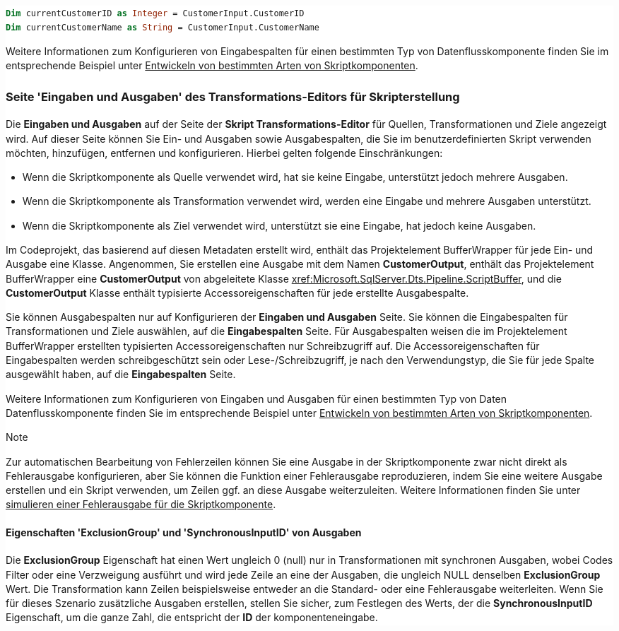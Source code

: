 ```vb  
Dim currentCustomerID as Integer = CustomerInput.CustomerID  
Dim currentCustomerName as String = CustomerInput.CustomerName  
```  
  
 Weitere Informationen zum Konfigurieren von Eingabespalten für einen bestimmten Typ von Datenflusskomponente finden Sie im entsprechende Beispiel unter [Entwickeln von bestimmten Arten von Skriptkomponenten](../../../integration-services/extending-packages-scripting-data-flow-script-component-types/developing-specific-types-of-script-components.md).  
  
### <a name="inputs-and-outputs-page-of-the-script-transformation-editor"></a>Seite 'Eingaben und Ausgaben' des Transformations-Editors für Skripterstellung  
 Die **Eingaben und Ausgaben** auf der Seite der **Skript Transformations-Editor** für Quellen, Transformationen und Ziele angezeigt wird. Auf dieser Seite können Sie Ein- und Ausgaben sowie Ausgabespalten, die Sie im benutzerdefinierten Skript verwenden möchten, hinzufügen, entfernen und konfigurieren. Hierbei gelten folgende Einschränkungen:  
  
-   Wenn die Skriptkomponente als Quelle verwendet wird, hat sie keine Eingabe, unterstützt jedoch mehrere Ausgaben.  
  
-   Wenn die Skriptkomponente als Transformation verwendet wird, werden eine Eingabe und mehrere Ausgaben unterstützt.  
  
-   Wenn die Skriptkomponente als Ziel verwendet wird, unterstützt sie eine Eingabe, hat jedoch keine Ausgaben.  
  
 Im Codeprojekt, das basierend auf diesen Metadaten erstellt wird, enthält das Projektelement BufferWrapper für jede Ein- und Ausgabe eine Klasse. Angenommen, Sie erstellen eine Ausgabe mit dem Namen **CustomerOutput**, enthält das Projektelement BufferWrapper eine **CustomerOutput** von abgeleitete Klasse <xref:Microsoft.SqlServer.Dts.Pipeline.ScriptBuffer>, und die **CustomerOutput** Klasse enthält typisierte Accessoreigenschaften für jede erstellte Ausgabespalte.  
  
 Sie können Ausgabespalten nur auf Konfigurieren der **Eingaben und Ausgaben** Seite. Sie können die Eingabespalten für Transformationen und Ziele auswählen, auf die **Eingabespalten** Seite. Für Ausgabespalten weisen die im Projektelement BufferWrapper erstellten typisierten Accessoreigenschaften nur Schreibzugriff auf. Die Accessoreigenschaften für Eingabespalten werden schreibgeschützt sein oder Lese-/Schreibzugriff, je nach den Verwendungstyp, die Sie für jede Spalte ausgewählt haben, auf die **Eingabespalten** Seite.  
  
 Weitere Informationen zum Konfigurieren von Eingaben und Ausgaben für einen bestimmten Typ von Daten Datenflusskomponente finden Sie im entsprechende Beispiel unter [Entwickeln von bestimmten Arten von Skriptkomponenten](../../../integration-services/extending-packages-scripting-data-flow-script-component-types/developing-specific-types-of-script-components.md).  
  
> [!NOTE]  
>  Zur automatischen Bearbeitung von Fehlerzeilen können Sie eine Ausgabe in der Skriptkomponente zwar nicht direkt als Fehlerausgabe konfigurieren, aber Sie können die Funktion einer Fehlerausgabe reproduzieren, indem Sie eine weitere Ausgabe erstellen und ein Skript verwenden, um Zeilen ggf. an diese Ausgabe weiterzuleiten. Weitere Informationen finden Sie unter [simulieren einer Fehlerausgabe für die Skriptkomponente](../../../integration-services/extending-packages-scripting-data-flow-script-component-examples/simulating-an-error-output-for-the-script-component.md).  
  
#### <a name="exclusiongroup-and-synchronousinputid-properties-of-outputs"></a>Eigenschaften 'ExclusionGroup' und 'SynchronousInputID' von Ausgaben  
 Die **ExclusionGroup** Eigenschaft hat einen Wert ungleich 0 (null) nur in Transformationen mit synchronen Ausgaben, wobei Codes Filter oder eine Verzweigung ausführt und wird jede Zeile an eine der Ausgaben, die ungleich NULL denselben **ExclusionGroup** Wert. Die Transformation kann Zeilen beispielsweise entweder an die Standard- oder eine Fehlerausgabe weiterleiten. Wenn Sie für dieses Szenario zusätzliche Ausgaben erstellen, stellen Sie sicher, zum Festlegen des Werts, der die **SynchronousInputID** Eigenschaft, um die ganze Zahl, die entspricht der **ID** der komponenteneingabe.  
  